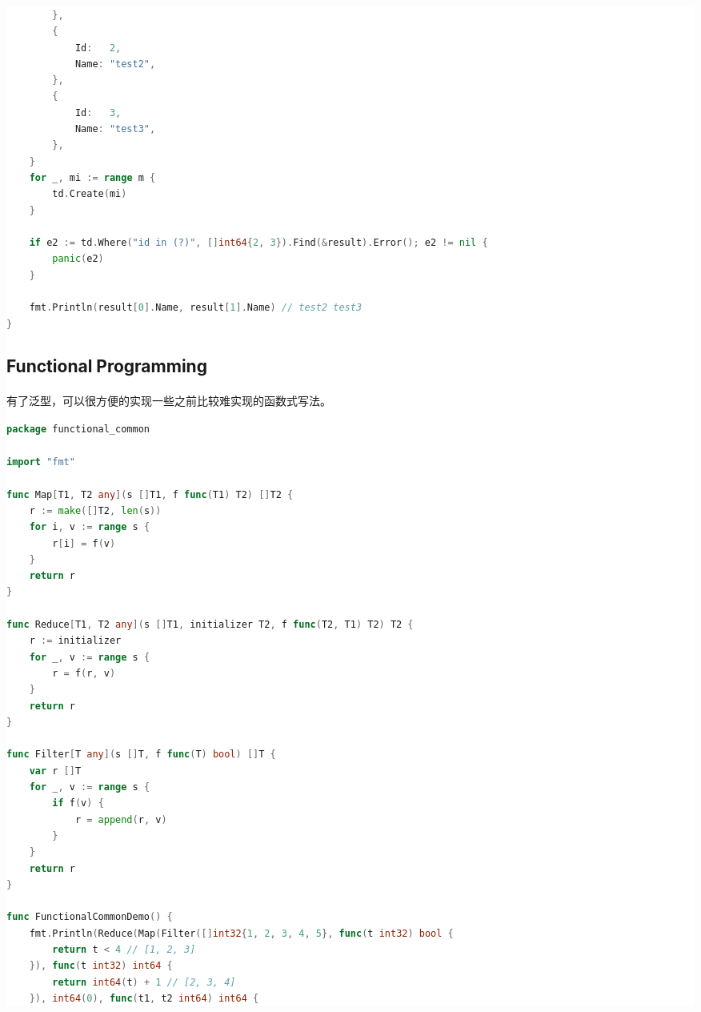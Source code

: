 ```go
		},
		{
			Id:   2,
			Name: "test2",
		},
		{
			Id:   3,
			Name: "test3",
		},
	}
	for _, mi := range m {
		td.Create(mi)
	}

	if e2 := td.Where("id in (?)", []int64{2, 3}).Find(&result).Error(); e2 != nil {
		panic(e2)
	}

	fmt.Println(result[0].Name, result[1].Name) // test2 test3
}
```

## Functional Programming

有了泛型，可以很方便的实现一些之前比较难实现的函数式写法。

```go
package functional_common

import "fmt"

func Map[T1, T2 any](s []T1, f func(T1) T2) []T2 {
	r := make([]T2, len(s))
	for i, v := range s {
		r[i] = f(v)
	}
	return r
}

func Reduce[T1, T2 any](s []T1, initializer T2, f func(T2, T1) T2) T2 {
	r := initializer
	for _, v := range s {
		r = f(r, v)
	}
	return r
}

func Filter[T any](s []T, f func(T) bool) []T {
	var r []T
	for _, v := range s {
		if f(v) {
			r = append(r, v)
		}
	}
	return r
}

func FunctionalCommonDemo() {
	fmt.Println(Reduce(Map(Filter([]int32{1, 2, 3, 4, 5}, func(t int32) bool {
		return t < 4 // [1, 2, 3]
	}), func(t int32) int64 {
		return int64(t) + 1 // [2, 3, 4]
	}), int64(0), func(t1, t2 int64) int64 {
```